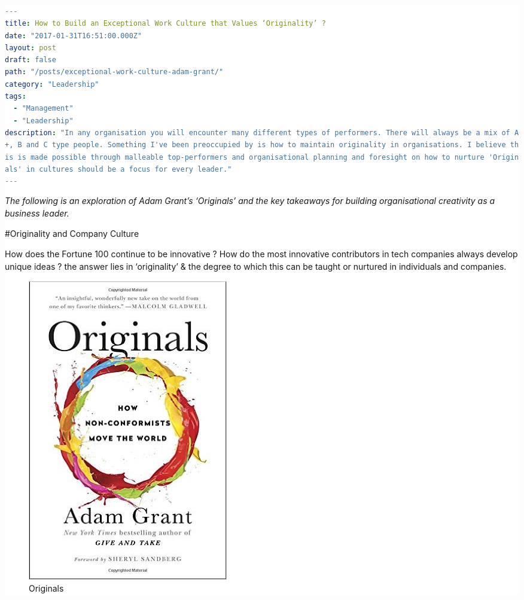 ```yaml
---
title: How to Build an Exceptional Work Culture that Values ‘Originality’ ?
date: "2017-01-31T16:51:00.000Z"
layout: post
draft: false
path: "/posts/exceptional-work-culture-adam-grant/"
category: "Leadership"
tags:
  - "Management"
  - "Leadership"
description: "In any organisation you will encounter many different types of performers. There will always be a mix of A+, B and C type people. Something I've been preoccupied by is how to maintain originality in organisations. I believe this is made possible through malleable top-performers and organisational planning and foresight on how to nurture 'Originals' in cultures should be a focus for every leader."
---
```

*The following is an exploration of Adam Grant’s ‘Originals’ and the key takeaways for building organisational creativity as a business leader.*

#Originality and Company Culture

How does the Fortune 100 continue to be innovative ? How do the most innovative contributors in tech companies always develop unique ideas ? the answer lies in ‘originality’ & the degree to which this can be taught or nurtured in individuals and companies.

<figure class="float-right" style="width: 400px">
    <img src="./grant-book.jpg" alt="Adam Grant book">
    <figcaption>Originals</figcaption>
</figure> 
